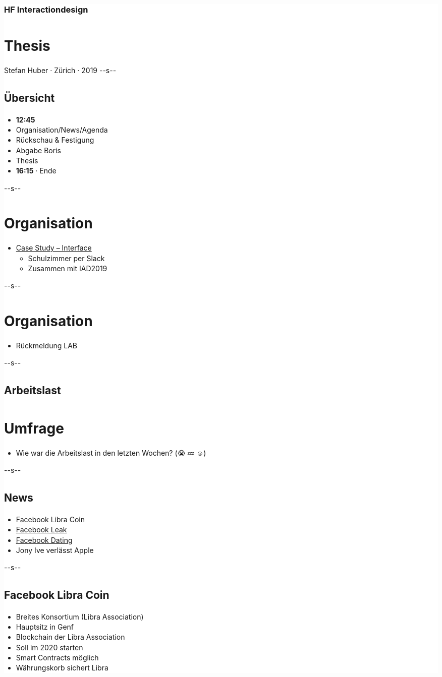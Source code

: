### HF Interactiondesign

# Thesis

Stefan Huber · Zürich · 2019 
--s--
## Übersicht

* **12:45**
* Organisation/News/Agenda
* Rückschau & Festigung
* Abgabe Boris
* Thesis
* **16:15** · Ende

--s--
# Organisation
* [Case Study – Interface](https://logrinto.github.io/IAD2017.timetable/#KW37-2019)
  * Schulzimmer per Slack
  * Zusammen mit IAD2019

--s--
# Organisation

* Rückmeldung LAB

--s--
## Arbeitslast

# Umfrage
* Wie war die Arbeitslast in den letzten Wochen? (😭 💤 ☺️)

--s--
## News
* Facebook Libra Coin
* [Facebook Leak](https://techcrunch.com/2019/09/04/facebook-phone-numbers-exposed/)
* [Facebook Dating](https://www.theverge.com/2019/9/5/20850307/facebook-dating-united-states-launch)
* Jony Ive verlässt Apple

--s--
## Facebook Libra Coin
* Breites Konsortium (Libra Association)
* Hauptsitz in Genf
* Blockchain der Libra Association
* Soll im 2020 starten
* Smart Contracts möglich
* Währungskorb sichert Libra
